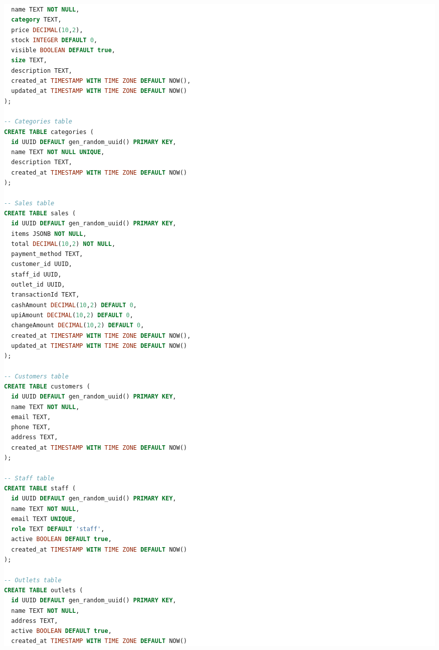 ```sql
  name TEXT NOT NULL,
  category TEXT,
  price DECIMAL(10,2),
  stock INTEGER DEFAULT 0,
  visible BOOLEAN DEFAULT true,
  size TEXT,
  description TEXT,
  created_at TIMESTAMP WITH TIME ZONE DEFAULT NOW(),
  updated_at TIMESTAMP WITH TIME ZONE DEFAULT NOW()
);

-- Categories table
CREATE TABLE categories (
  id UUID DEFAULT gen_random_uuid() PRIMARY KEY,
  name TEXT NOT NULL UNIQUE,
  description TEXT,
  created_at TIMESTAMP WITH TIME ZONE DEFAULT NOW()
);

-- Sales table
CREATE TABLE sales (
  id UUID DEFAULT gen_random_uuid() PRIMARY KEY,
  items JSONB NOT NULL,
  total DECIMAL(10,2) NOT NULL,
  payment_method TEXT,
  customer_id UUID,
  staff_id UUID,
  outlet_id UUID,
  transactionId TEXT,
  cashAmount DECIMAL(10,2) DEFAULT 0,
  upiAmount DECIMAL(10,2) DEFAULT 0,
  changeAmount DECIMAL(10,2) DEFAULT 0,
  created_at TIMESTAMP WITH TIME ZONE DEFAULT NOW(),
  updated_at TIMESTAMP WITH TIME ZONE DEFAULT NOW()
);

-- Customers table
CREATE TABLE customers (
  id UUID DEFAULT gen_random_uuid() PRIMARY KEY,
  name TEXT NOT NULL,
  email TEXT,
  phone TEXT,
  address TEXT,
  created_at TIMESTAMP WITH TIME ZONE DEFAULT NOW()
);

-- Staff table
CREATE TABLE staff (
  id UUID DEFAULT gen_random_uuid() PRIMARY KEY,
  name TEXT NOT NULL,
  email TEXT UNIQUE,
  role TEXT DEFAULT 'staff',
  active BOOLEAN DEFAULT true,
  created_at TIMESTAMP WITH TIME ZONE DEFAULT NOW()
);

-- Outlets table
CREATE TABLE outlets (
  id UUID DEFAULT gen_random_uuid() PRIMARY KEY,
  name TEXT NOT NULL,
  address TEXT,
  active BOOLEAN DEFAULT true,
  created_at TIMESTAMP WITH TIME ZONE DEFAULT NOW()
```
